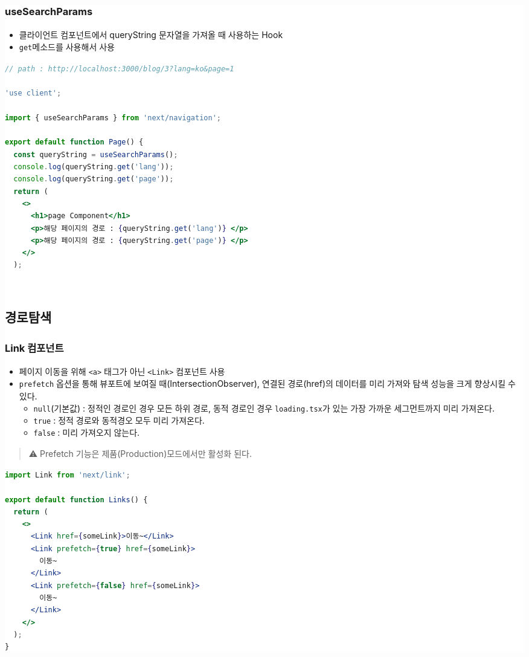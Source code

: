 ### useSearchParams

- 클라이언트 컴포넌트에서 queryString 문자열을 가져올 때 사용하는 Hook
- `get`메소드를 사용해서 사용

```jsx
// path : http://localhost:3000/blog/3?lang=ko&page=1

'use client';

import { useSearchParams } from 'next/navigation';

export default function Page() {
  const queryString = useSearchParams();
  console.log(queryString.get('lang'));
  console.log(queryString.get('page'));
  return (
    <>
      <h1>page Component</h1>
      <p>해당 페이지의 경로 : {queryString.get('lang')} </p>
      <p>해당 페이지의 경로 : {queryString.get('page')} </p>
    </>
  );
```

<br/>

## 경로탐색

### Link 컴포넌트

- 페이지 이동을 위해 `<a>` 태그가 아닌 `<Link>` 컴포넌트 사용
- `prefetch` 옵션을 통해 뷰포트에 보여질 때(IntersectionObserver), 연결된 경로(href)의 데이터를 미리 가져와 탐색 성능을 크게 향상시킬 수 있다.
  - `null`(기본값) : 정적인 경로인 경우 모든 하위 경로, 동적 경로인 경우 `loading.tsx`가 있는 가장 가까운 세그먼트까지 미리 가져온다.
  - `true` : 정적 경로와 동적경오 모두 미리 가져온다.
  - `false` : 미리 가져오지 않는다.

> ⚠️ Prefetch 기능은 제품(Production)모드에서만 활성화 된다.

```jsx
import Link from 'next/link';

export default function Links() {
  return (
    <>
      <Link href={someLink}>이동~</Link>
      <Link prefetch={true} href={someLink}>
        이동~
      </Link>
      <Link prefetch={false} href={someLink}>
        이동~
      </Link>
    </>
  );
}
```
